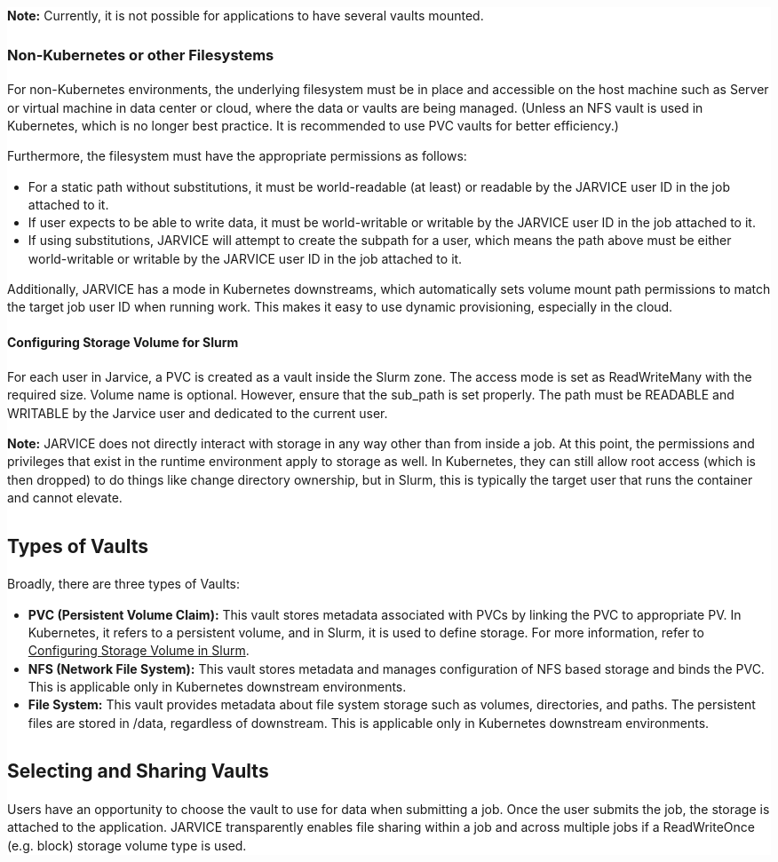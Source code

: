 **Note:** Currently, it is not possible for applications to have several vaults mounted.

### Non-Kubernetes or other Filesystems
For non-Kubernetes environments, the underlying filesystem must be in place and accessible on the host machine such as Server or virtual machine in data center or cloud, where the data or vaults are being managed. (Unless an NFS vault is used in Kubernetes, which is no longer best practice. It is recommended to use PVC vaults for better efficiency.) 

Furthermore, the filesystem must have the appropriate permissions as follows: 

- For a static path without substitutions, it must be world-readable (at least) or readable by the JARVICE user ID in the job attached to it. 
- If user expects to be able to write data, it must be world-writable or writable by the JARVICE user ID in the job attached to it. 
- If using substitutions, JARVICE will attempt to create the subpath for a user, which means the path above must be either world-writable or writable by the JARVICE user ID in the job attached to it. 

Additionally, JARVICE has a mode in Kubernetes downstreams, which automatically sets volume mount path permissions to match the target job user ID when running work.  This makes it easy to use dynamic provisioning, especially in the cloud. 

#### Configuring Storage Volume for Slurm
For each user in Jarvice, a PVC is created as a vault inside the Slurm zone. The access mode is set as ReadWriteMany with the required size. Volume name is optional. However, ensure that the sub_path is set properly. The path must be READABLE and WRITABLE by the Jarvice user and dedicated to the current user.

**Note:** JARVICE does not directly interact with storage in any way other than from inside a job.  At this point, the permissions and privileges that exist in the runtime environment apply to storage as well.  In Kubernetes, they can still allow root access (which is then dropped) to do things like change directory ownership, but in Slurm, this is typically the target user that runs the container and cannot elevate. 

## Types of Vaults 
Broadly, there are three types of Vaults: 

- **PVC (Persistent Volume Claim):** This vault stores metadata associated with PVCs by linking the PVC to appropriate PV. In Kubernetes, it refers to a persistent volume, and in Slurm, it is used to define storage. For more information, refer to [Configuring Storage Volume in Slurm](#configuring-storage-volume-for-slurm).
- **NFS (Network File System):** This vault stores metadata and manages configuration of NFS based storage and binds the PVC. This is applicable only in Kubernetes downstream environments.
- **File System:**  This vault provides metadata about file system storage such as volumes, directories, and paths. The persistent files are stored in /data, regardless of downstream. This is applicable only in Kubernetes downstream environments.

## Selecting and Sharing Vaults
Users have an opportunity to choose the vault to use for data when submitting a job. Once the user submits the job, the storage is attached to the application. JARVICE transparently enables file sharing within a job and across multiple jobs if a ReadWriteOnce (e.g. block) storage volume type is used.
